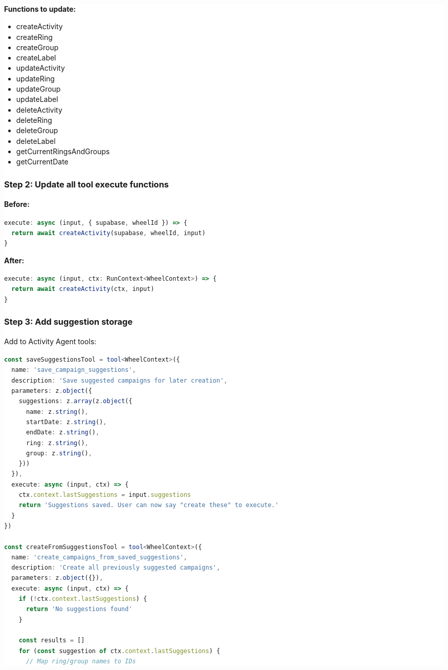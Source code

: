 **Functions to update:**
- createActivity
- createRing
- createGroup
- createLabel
- updateActivity
- updateRing
- updateGroup
- updateLabel
- deleteActivity
- deleteRing
- deleteGroup
- deleteLabel
- getCurrentRingsAndGroups
- getCurrentDate

### Step 2: Update all tool execute functions
**Before:**
```typescript
execute: async (input, { supabase, wheelId }) => {
  return await createActivity(supabase, wheelId, input)
}
```

**After:**
```typescript
execute: async (input, ctx: RunContext<WheelContext>) => {
  return await createActivity(ctx, input)
}
```

### Step 3: Add suggestion storage
Add to Activity Agent tools:
```typescript
const saveSuggestionsTool = tool<WheelContext>({
  name: 'save_campaign_suggestions',
  description: 'Save suggested campaigns for later creation',
  parameters: z.object({
    suggestions: z.array(z.object({
      name: z.string(),
      startDate: z.string(),
      endDate: z.string(),
      ring: z.string(),
      group: z.string(),
    }))
  }),
  execute: async (input, ctx) => {
    ctx.context.lastSuggestions = input.suggestions
    return 'Suggestions saved. User can now say "create these" to execute.'
  }
})

const createFromSuggestionsTool = tool<WheelContext>({
  name: 'create_campaigns_from_saved_suggestions',
  description: 'Create all previously suggested campaigns',
  parameters: z.object({}),
  execute: async (input, ctx) => {
    if (!ctx.context.lastSuggestions) {
      return 'No suggestions found'
    }
    
    const results = []
    for (const suggestion of ctx.context.lastSuggestions) {
      // Map ring/group names to IDs
```